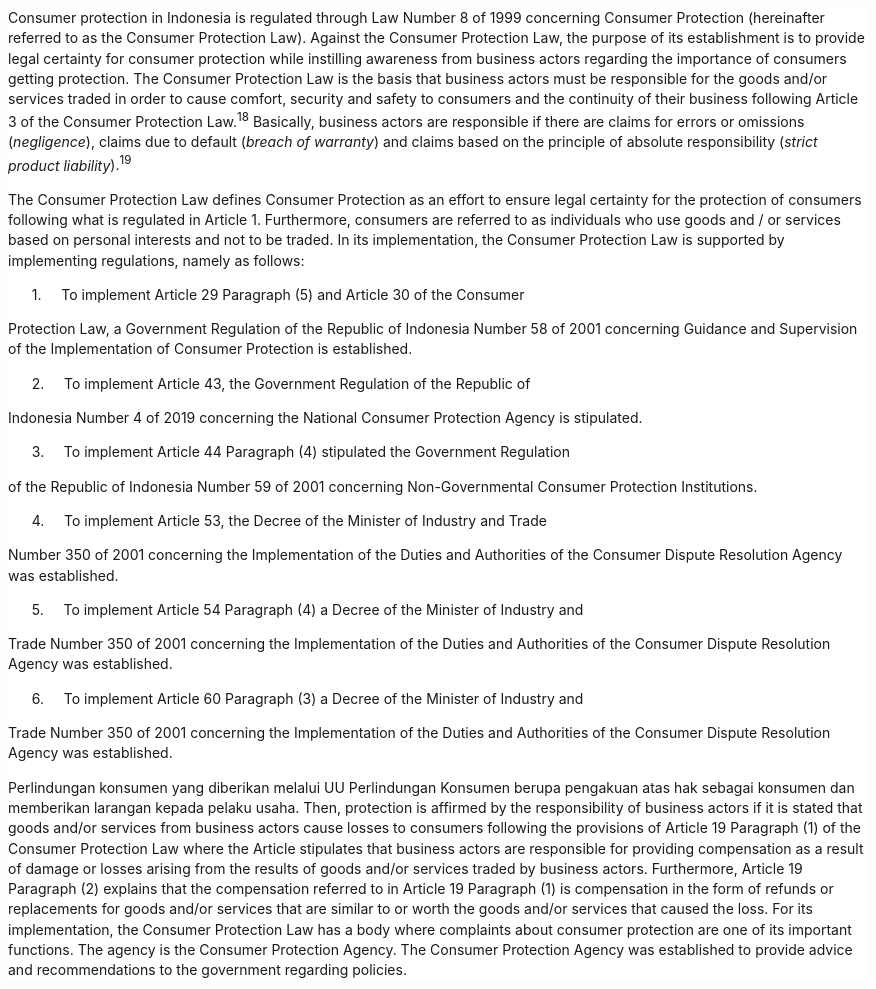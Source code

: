 <p><span class="font2">Consumer protection in Indonesia is regulated through Law Number 8 of 1999 concerning Consumer Protection (hereinafter referred to as the Consumer Protection Law). Against the Consumer Protection Law, the purpose of its establishment is to provide legal certainty for consumer protection while instilling awareness from business actors regarding the importance of consumers getting protection. The Consumer Protection Law is the basis that business actors must be responsible for the goods and/or services traded in order to cause comfort, security and safety to consumers and the continuity of their business following Article 3 of the Consumer Protection Law.<sup>18</sup> Basically, business actors are responsible if there are claims for errors or omissions (</span><span class="font2" style="font-style:italic;">negligence</span><span class="font2">), claims due to default (</span><span class="font2" style="font-style:italic;">breach of warranty</span><span class="font2">) and claims based on the principle of absolute responsibility (</span><span class="font2" style="font-style:italic;">strict product liability</span><span class="font2">).<sup>19</sup></span></p>
<p><span class="font2">The Consumer Protection Law defines Consumer Protection as an effort to ensure legal certainty for the protection of consumers following what is regulated in Article 1. Furthermore, consumers are referred to as individuals who use goods and / or services based on personal interests and not to be traded. In its implementation, the Consumer Protection Law is supported by implementing regulations, namely as follows:</span></p>
<ul style="list-style:none;"><li>
<p><span class="font2">1. &nbsp;&nbsp;&nbsp;&nbsp;To implement Article 29 Paragraph (5) and Article 30 of the Consumer</span></p></li></ul>
<p><span class="font2">Protection Law, a Government Regulation of the Republic of Indonesia Number 58 of 2001 concerning Guidance and Supervision of the Implementation of Consumer Protection is established.</span></p>
<ul style="list-style:none;"><li>
<p><span class="font2">2. &nbsp;&nbsp;&nbsp;&nbsp;To implement Article 43, the Government Regulation of the Republic of</span></p></li></ul>
<p><span class="font2">Indonesia Number 4 of 2019 concerning the National Consumer Protection Agency is stipulated.</span></p>
<ul style="list-style:none;"><li>
<p><span class="font2">3. &nbsp;&nbsp;&nbsp;&nbsp;To implement Article 44 Paragraph (4) stipulated the Government Regulation</span></p></li></ul>
<p><span class="font2">of the Republic of Indonesia Number 59 of 2001 concerning Non-Governmental Consumer Protection Institutions.</span></p>
<ul style="list-style:none;"><li>
<p><span class="font2">4. &nbsp;&nbsp;&nbsp;&nbsp;To implement Article 53, the Decree of the Minister of Industry and Trade</span></p></li></ul>
<p><span class="font2">Number 350 of 2001 concerning the Implementation of the Duties and Authorities of the Consumer Dispute Resolution Agency was established.</span></p>
<ul style="list-style:none;"><li>
<p><span class="font2">5. &nbsp;&nbsp;&nbsp;&nbsp;To implement Article 54 Paragraph (4) a Decree of the Minister of Industry and</span></p></li></ul>
<p><span class="font2">Trade Number 350 of 2001 concerning the Implementation of the Duties and Authorities of the Consumer Dispute Resolution Agency was established.</span></p>
<ul style="list-style:none;"><li>
<p><span class="font2">6. &nbsp;&nbsp;&nbsp;&nbsp;To implement Article 60 Paragraph (3) a Decree of the Minister of Industry and</span></p></li></ul>
<p><span class="font2">Trade Number 350 of 2001 concerning the Implementation of the Duties and Authorities of the Consumer Dispute Resolution Agency was established.</span></p>
<p><span class="font2">Perlindungan konsumen yang diberikan melalui UU Perlindungan Konsumen berupa pengakuan atas hak sebagai konsumen dan memberikan larangan kepada pelaku usaha. Then, protection is affirmed by the responsibility of business actors if it is stated that goods and/or services from business actors cause losses to consumers following the provisions of Article 19 Paragraph (1) of the Consumer Protection Law where the Article stipulates that business actors are responsible for providing compensation as a result of damage or losses arising from the results of goods and/or services traded by business actors. Furthermore, Article 19 Paragraph (2) explains that the compensation referred to in Article 19 Paragraph (1) is compensation in the form of refunds or replacements for goods and/or services that are similar to or worth the goods and/or services that caused the loss. For its implementation, the Consumer Protection Law has a body where complaints about consumer protection are one of its important functions. The agency is the Consumer Protection Agency. The Consumer Protection Agency was established to provide advice and recommendations to the government regarding policies.</span></p>